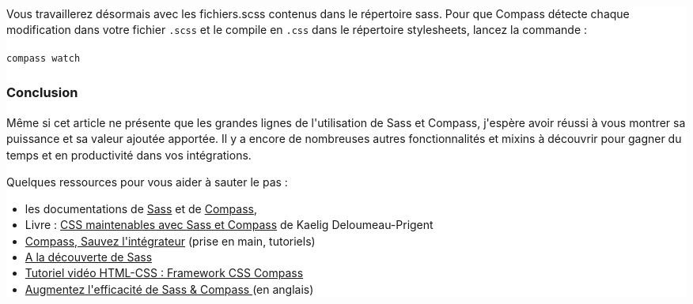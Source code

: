 Vous travaillerez désormais avec les fichiers.scss contenus dans le répertoire sass. Pour que Compass détecte chaque modification dans votre fichier `.scss` et le compile en `.css` dans le répertoire stylesheets, lancez la commande :

```
compass watch
```

### Conclusion

Même si cet article ne présente que les grandes lignes de l'utilisation de Sass et Compass, j'espère avoir réussi à vous montrer sa puissance et sa valeur ajoutée apportée. Il y a encore de nombreuses autres fonctionnalités et mixins à découvrir pour gagner du temps et en productivité dans vos intégrations.

Quelques ressources pour vous aider à sauter le pas :

*   les documentations de <a title="Sass Doc" href="http://sass-lang.com/" target="_blank">Sass</a> et de <a title="Compass Doc" href="http://compass-style.org/" target="_blank">Compass</a>,
*   Livre : <a href="http://www.css-maintenables.fr/" target="_blank">CSS maintenables avec Sass et Compass</a> de Kaelig Deloumeau-Prigent
*   <a href="http://pioupioum.fr/compass-sauvez-integrateur" target="_blank">Compass, Sauvez l'intégrateur</a> (prise en main, tutoriels)
*   <a href="http://labs.excilys.com/2012/06/14/a-la-decouverte-de-sass-syntactically-awesome-stylesheets/" target="_blank">A la découverte de Sass </a>
*   <a href="http://www.grafikart.fr/tutoriels/html-css/framework-css-compass-140" target="_blank">Tutoriel vidéo HTML-CSS : Framework CSS Compass</a>
*   <a href="http://www.netmagazine.com/tutorials/boost-sass-compass-efficiency" target="_blank">Augmentez l'efficacité de Sass & Compass </a>(en anglais)
